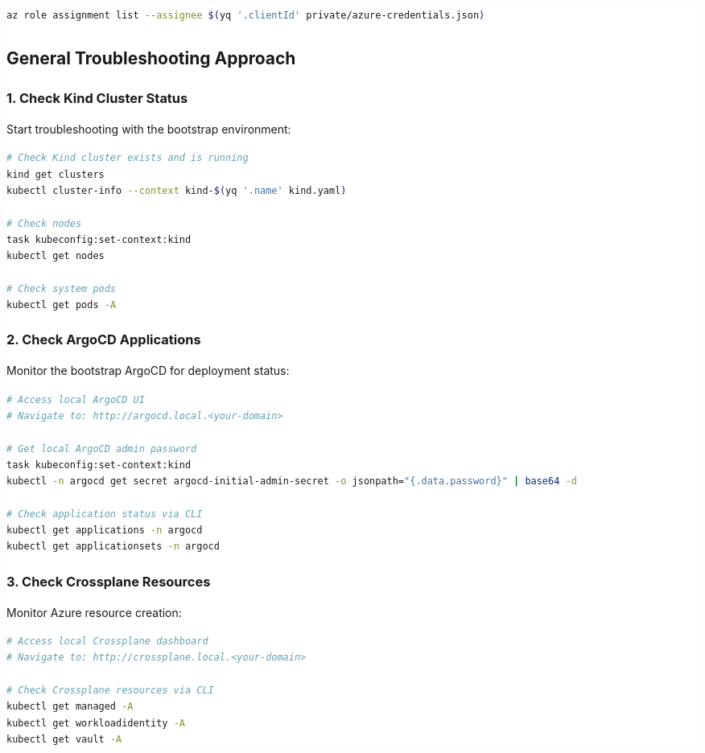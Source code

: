 ```bash
az role assignment list --assignee $(yq '.clientId' private/azure-credentials.json)
```

## General Troubleshooting Approach

### 1. Check Kind Cluster Status

Start troubleshooting with the bootstrap environment:

```bash
# Check Kind cluster exists and is running
kind get clusters
kubectl cluster-info --context kind-$(yq '.name' kind.yaml)

# Check nodes
task kubeconfig:set-context:kind
kubectl get nodes

# Check system pods
kubectl get pods -A
```

### 2. Check ArgoCD Applications

Monitor the bootstrap ArgoCD for deployment status:

```bash
# Access local ArgoCD UI
# Navigate to: http://argocd.local.<your-domain>

# Get local ArgoCD admin password
task kubeconfig:set-context:kind
kubectl -n argocd get secret argocd-initial-admin-secret -o jsonpath="{.data.password}" | base64 -d

# Check application status via CLI
kubectl get applications -n argocd
kubectl get applicationsets -n argocd
```

### 3. Check Crossplane Resources

Monitor Azure resource creation:

```bash
# Access local Crossplane dashboard
# Navigate to: http://crossplane.local.<your-domain>

# Check Crossplane resources via CLI
kubectl get managed -A
kubectl get workloadidentity -A
kubectl get vault -A
```
